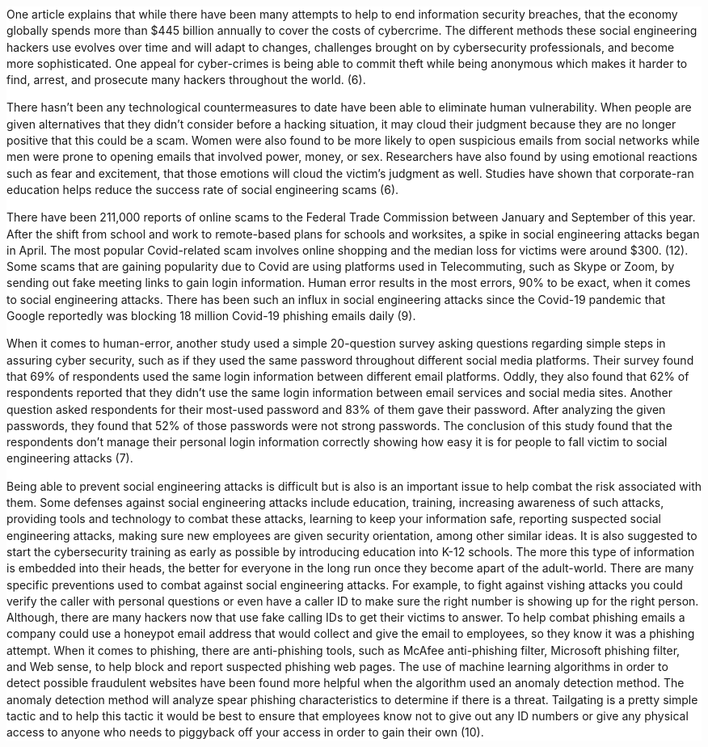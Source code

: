 One article explains that while there have been many attempts to help to end information security breaches, that the economy globally spends more than $445 billion annually to cover the costs of cybercrime.  The different methods these social engineering hackers use evolves over time and will adapt to changes, challenges brought on by cybersecurity professionals, and become more sophisticated.  One appeal for cyber-crimes is being able to commit theft while being anonymous which makes it harder to find, arrest, and prosecute many hackers throughout the world.  (6).  

There hasn’t been any technological countermeasures to date have been able to eliminate human vulnerability.  When people are given alternatives that they didn’t consider before a hacking situation, it may cloud their judgment because they are no longer positive that this could be a scam.  Women were also found to be more likely to open suspicious emails from social networks while men were prone to opening emails that involved power, money, or sex.  Researchers have also found by using emotional reactions such as fear and excitement, that those emotions will cloud the victim’s judgment as well.  Studies have shown that corporate-ran education helps reduce the success rate of social engineering scams (6).  

There have been 211,000 reports of online scams to the Federal Trade Commission between January and September of this year.  After the shift from school and work to remote-based plans for schools and worksites, a spike in social engineering attacks began in April.  The most popular Covid-related scam involves online shopping and the median loss for victims were around $300.  (12).  Some scams that are gaining popularity due to Covid are using platforms used in Telecommuting, such as Skype or Zoom, by sending out fake meeting links to gain login information.  Human error results in the most errors, 90% to be exact, when it comes to social engineering attacks.  There has been such an influx in social engineering attacks since the Covid-19 pandemic that Google reportedly was blocking 18 million Covid-19 phishing emails daily (9). 

When it comes to human-error, another study used a simple 20-question survey asking questions regarding simple steps in assuring cyber security, such as if they used the same password throughout different social media platforms.  Their survey found that 69% of respondents used the same login information between different email platforms.  Oddly, they also found that 62% of respondents reported that they didn’t use the same login information between email services and social media sites.  Another question asked respondents for their most-used password and 83% of them gave their password.  After analyzing the given passwords, they found that 52% of those passwords were not strong passwords.  The conclusion of this study found that the respondents don’t manage their personal login information correctly showing how easy it is for people to fall victim to social engineering attacks (7).

Being able to prevent social engineering attacks is difficult but is also is an important issue to help combat the risk associated with them.  Some defenses against social engineering attacks include education, training, increasing awareness of such attacks, providing tools and technology to combat these attacks, learning to keep your information safe, reporting suspected social engineering attacks, making sure new employees are given security orientation, among other similar ideas.  It is also suggested to start the cybersecurity training as early as possible by introducing education into K-12 schools.  The more this type of information is embedded into their heads, the better for everyone in the long run once they become apart of the adult-world.  There are many specific preventions used to combat against social engineering attacks.  For example, to fight against vishing attacks you could verify the caller with personal questions or even have a caller ID to make sure the right number is showing up for the right person.  Although, there are many hackers now that use fake calling IDs to get their victims to answer.  To help combat phishing emails a company could use a honeypot email address that would collect and give the email to employees, so they know it was a phishing attempt.  When it comes to phishing, there are anti-phishing tools, such as McAfee anti-phishing filter, Microsoft phishing filter, and Web sense, to help block and report suspected phishing web pages.  The use of machine learning algorithms in order to detect possible fraudulent websites have been found more helpful when the algorithm used an anomaly detection method.  The anomaly detection method will analyze spear phishing characteristics to determine if there is a threat.  Tailgating is a pretty simple tactic and to help this tactic it would be best to ensure that employees know not to give out any ID numbers or give any physical access to anyone who needs to piggyback off your access in order to gain their own (10).  
